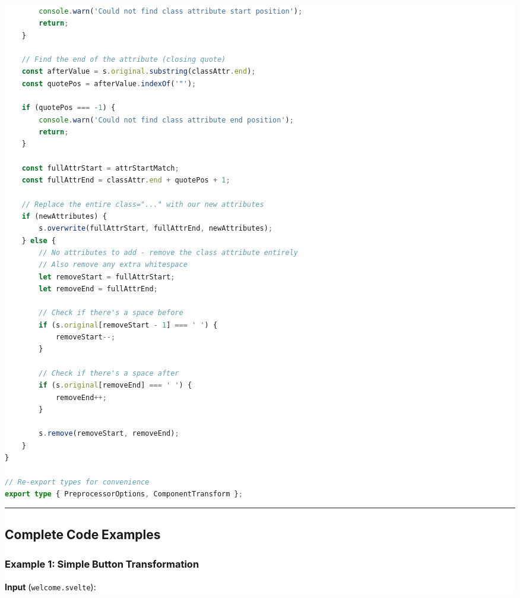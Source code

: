 ````typescript
		console.warn('Could not find class attribute start position');
		return;
	}

	// Find the end of the attribute (closing quote)
	const afterValue = s.original.substring(classAttr.end);
	const quotePos = afterValue.indexOf('"');

	if (quotePos === -1) {
		console.warn('Could not find class attribute end position');
		return;
	}

	const fullAttrStart = attrStartMatch;
	const fullAttrEnd = classAttr.end + quotePos + 1;

	// Replace the entire class="..." with our new attributes
	if (newAttributes) {
		s.overwrite(fullAttrStart, fullAttrEnd, newAttributes);
	} else {
		// No attributes to add - remove the class attribute entirely
		// Also remove any extra whitespace
		let removeStart = fullAttrStart;
		let removeEnd = fullAttrEnd;

		// Check if there's a space before
		if (s.original[removeStart - 1] === ' ') {
			removeStart--;
		}

		// Check if there's a space after
		if (s.original[removeEnd] === ' ') {
			removeEnd++;
		}

		s.remove(removeStart, removeEnd);
	}
}

// Re-export types for convenience
export type { PreprocessorOptions, ComponentTransform };
````

---

## Complete Code Examples

### Example 1: Simple Button Transformation

**Input** (`welcome.svelte`):
